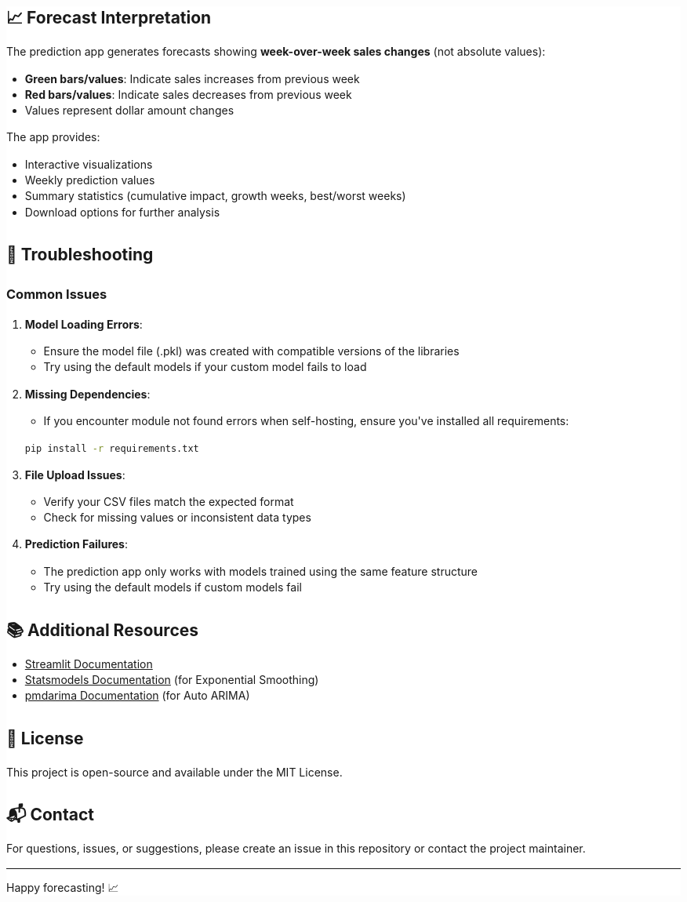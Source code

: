 ## 📈 Forecast Interpretation

The prediction app generates forecasts showing **week-over-week sales changes** (not absolute values):

- **Green bars/values**: Indicate sales increases from previous week
- **Red bars/values**: Indicate sales decreases from previous week
- Values represent dollar amount changes

The app provides:
- Interactive visualizations
- Weekly prediction values
- Summary statistics (cumulative impact, growth weeks, best/worst weeks)
- Download options for further analysis

## 🔧 Troubleshooting

### Common Issues

1. **Model Loading Errors**:
   - Ensure the model file (.pkl) was created with compatible versions of the libraries
   - Try using the default models if your custom model fails to load

2. **Missing Dependencies**:
   - If you encounter module not found errors when self-hosting, ensure you've installed all requirements:
   ```bash
   pip install -r requirements.txt
   ```

3. **File Upload Issues**:
   - Verify your CSV files match the expected format
   - Check for missing values or inconsistent data types

4. **Prediction Failures**:
   - The prediction app only works with models trained using the same feature structure
   - Try using the default models if custom models fail

## 📚 Additional Resources

- [Streamlit Documentation](https://docs.streamlit.io/)
- [Statsmodels Documentation](https://www.statsmodels.org/stable/index.html) (for Exponential Smoothing)
- [pmdarima Documentation](https://alkaline-ml.com/pmdarima/) (for Auto ARIMA)

## 📝 License

This project is open-source and available under the MIT License.

## 📬 Contact

For questions, issues, or suggestions, please create an issue in this repository or contact the project maintainer.

---

Happy forecasting! 📈
